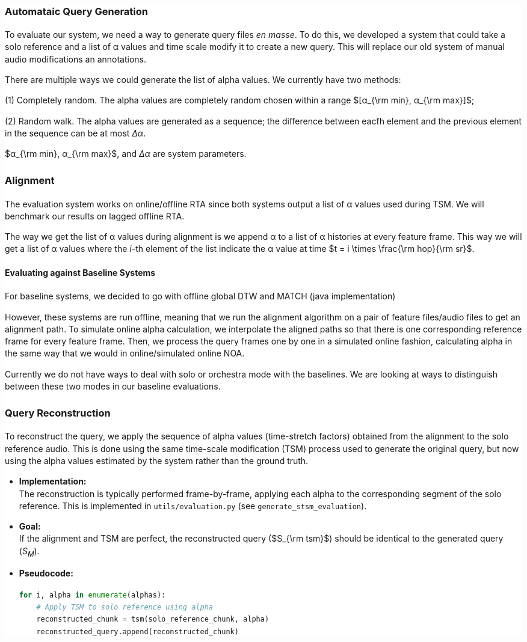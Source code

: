 ### Automataic Query Generation

To evaluate our system, we need a way to generate query files _en masse_. To do this, we developed a system that could take a solo reference and a list of α values and time scale modify it to create a new query.  This will replace our old system of manual audio modifications an annotations.

There are multiple ways we could generate the list of alpha values. We currently have two methods:

(1) Completely random. The alpha values are completely random chosen within a range $[α_{\rm min}, α_{\rm max}]$;

(2) Random walk. The alpha values are generated as a sequence; the difference between eacfh element and the previous element in the sequence can be at most $Δα$.

$α_{\rm min}, α_{\rm max}$, and $Δα$ are system parameters.

### Alignment

The evaluation system works on online/offline RTA since both systems output a list of α values used during TSM. We will benchmark our results on lagged offline RTA.

The way we get the list of α values during alignment is we append α to a list of α histories at every feature frame. This way we will get a list of α values where the $i$-th element of the list indicate the α value at time $t = i \times \frac{\rm hop}{\rm sr}$.

#### Evaluating against Baseline Systems

For baseline systems, we decided to go with offline global DTW and MATCH (java implementation)

However, these systems are run offline, meaning that we run the alignment algorithm on a pair of feature files/audio files to get an alignment path. To simulate online alpha calculation, we interpolate the aligned paths so that there is one corresponding reference frame for every feature frame. Then, we process the query frames one by one in a simulated online fashion, calculating alpha in the same way that we would in online/simulated online NOA.

Currently we do not have ways to deal with solo or orchestra mode with the baselines. We are looking at ways to distinguish between these two modes in our baseline evaluations.

### Query Reconstruction

To reconstruct the query, we apply the sequence of alpha values (time-stretch factors) obtained from the alignment to the solo reference audio. This is done using the same time-scale modification (TSM) process used to generate the original query, but now using the alpha values estimated by the system rather than the ground truth.

- **Implementation:**  
  The reconstruction is typically performed frame-by-frame, applying each alpha to the corresponding segment of the solo reference. This is implemented in `utils/evaluation.py` (see `generate_stsm_evaluation`).

- **Goal:**  
  If the alignment and TSM are perfect, the reconstructed query ($S_{\rm tsm}$) should be identical to the generated query ($S_M$).

- **Pseudocode:**
  ```python
  for i, alpha in enumerate(alphas):
      # Apply TSM to solo reference using alpha
      reconstructed_chunk = tsm(solo_reference_chunk, alpha)
      reconstructed_query.append(reconstructed_chunk)
  ```
